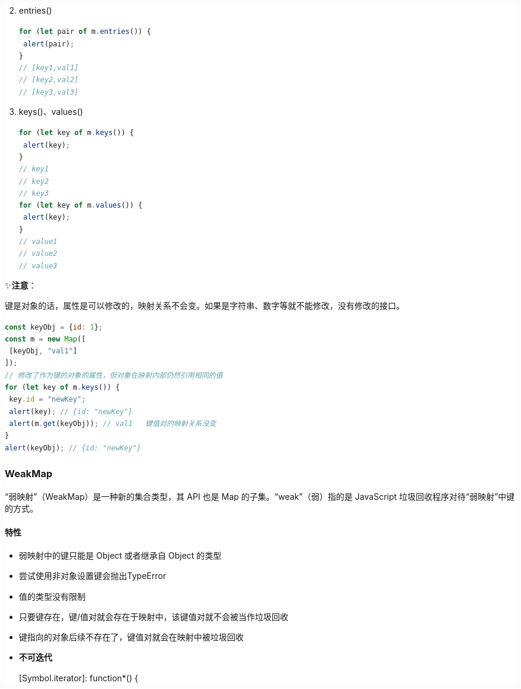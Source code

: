 2. entries()

   ```javascript
   for (let pair of m.entries()) { 
    alert(pair); 
   }
   // [key1,val1] 
   // [key2,val2] 
   // [key3,val3]
   ```

3. keys()、values()

   ```javascript
   for (let key of m.keys()) { 
    alert(key); 
   } 
   // key1 
   // key2 
   // key3 
   for (let key of m.values()) { 
    alert(key); 
   } 
   // value1 
   // value2 
   // value3
   ```

✨**注意**：

键是对象的话，属性是可以修改的，映射关系不会变。如果是字符串、数字等就不能修改，没有修改的接口。

```javascript
const keyObj = {id: 1};
const m = new Map([ 
 [keyObj, "val1"] 
]); 
// 修改了作为键的对象的属性，但对象在映射内部仍然引用相同的值
for (let key of m.keys()) { 
 key.id = "newKey"; 
 alert(key); // {id: "newKey"} 
 alert(m.get(keyObj)); // val1   键值对的映射关系没变
} 
alert(keyObj); // {id: "newKey"}
```

### WeakMap

“弱映射”（WeakMap）是一种新的集合类型，其 API 也是 Map 的子集。“weak”（弱）指的是 JavaScript 垃圾回收程序对待“弱映射”中键的方式。

#### 特性

- 弱映射中的键只能是 Object 或者继承自 Object 的类型

- 尝试使用非对象设置键会抛出TypeError

- 值的类型没有限制
- 只要键存在，键/值对就会存在于映射中，该键值对就不会被当作垃圾回收
- 键指向的对象后续不存在了，键值对就会在映射中被垃圾回收
- **不可迭代**


   [Symbol.iterator]: function*() { 